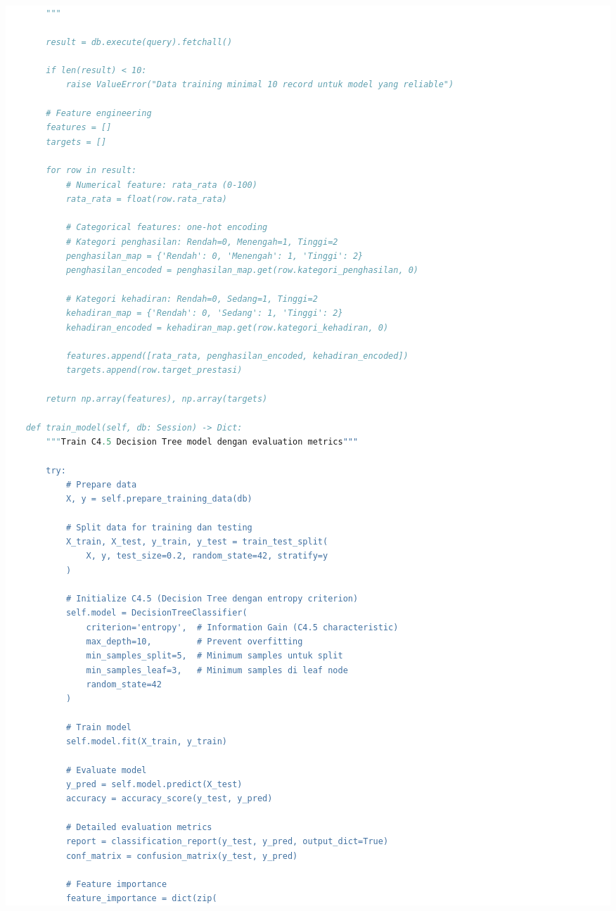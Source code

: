 ```python
        """
        
        result = db.execute(query).fetchall()
        
        if len(result) < 10:
            raise ValueError("Data training minimal 10 record untuk model yang reliable")
        
        # Feature engineering
        features = []
        targets = []
        
        for row in result:
            # Numerical feature: rata_rata (0-100)
            rata_rata = float(row.rata_rata)
            
            # Categorical features: one-hot encoding
            # Kategori penghasilan: Rendah=0, Menengah=1, Tinggi=2
            penghasilan_map = {'Rendah': 0, 'Menengah': 1, 'Tinggi': 2}
            penghasilan_encoded = penghasilan_map.get(row.kategori_penghasilan, 0)
            
            # Kategori kehadiran: Rendah=0, Sedang=1, Tinggi=2
            kehadiran_map = {'Rendah': 0, 'Sedang': 1, 'Tinggi': 2}
            kehadiran_encoded = kehadiran_map.get(row.kategori_kehadiran, 0)
            
            features.append([rata_rata, penghasilan_encoded, kehadiran_encoded])
            targets.append(row.target_prestasi)
        
        return np.array(features), np.array(targets)
    
    def train_model(self, db: Session) -> Dict:
        """Train C4.5 Decision Tree model dengan evaluation metrics"""
        
        try:
            # Prepare data
            X, y = self.prepare_training_data(db)
            
            # Split data for training dan testing
            X_train, X_test, y_train, y_test = train_test_split(
                X, y, test_size=0.2, random_state=42, stratify=y
            )
            
            # Initialize C4.5 (Decision Tree dengan entropy criterion)
            self.model = DecisionTreeClassifier(
                criterion='entropy',  # Information Gain (C4.5 characteristic)
                max_depth=10,         # Prevent overfitting
                min_samples_split=5,  # Minimum samples untuk split
                min_samples_leaf=3,   # Minimum samples di leaf node
                random_state=42
            )
            
            # Train model
            self.model.fit(X_train, y_train)
            
            # Evaluate model
            y_pred = self.model.predict(X_test)
            accuracy = accuracy_score(y_test, y_pred)
            
            # Detailed evaluation metrics
            report = classification_report(y_test, y_pred, output_dict=True)
            conf_matrix = confusion_matrix(y_test, y_pred)
            
            # Feature importance
            feature_importance = dict(zip(
```